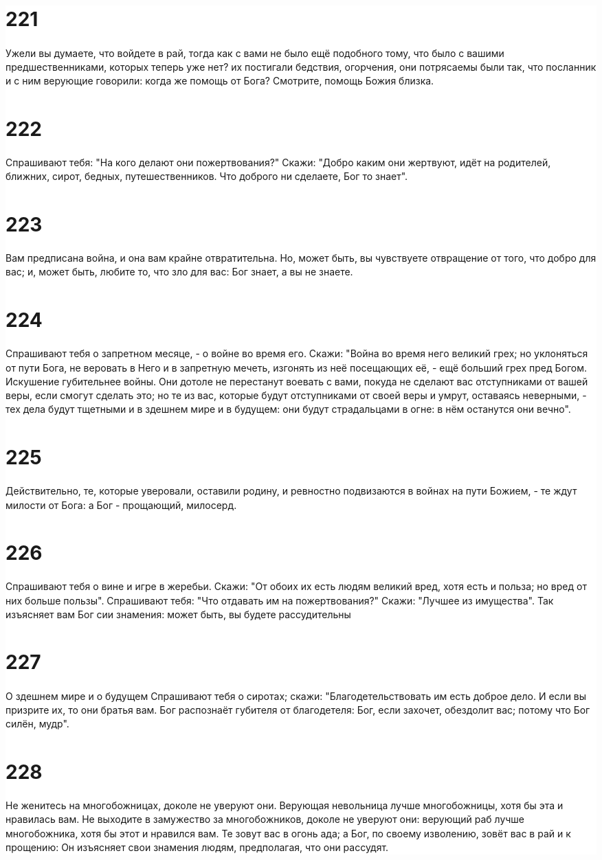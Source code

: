 # 221

Ужели вы думаете, что войдете в рай, тогда как с вами не было ещё подобного тому, что было с вашими предшественниками, которых теперь уже нет? их постигали бедствия, огорчения, они потрясаемы были так, что посланник и с ним верующие говорили: когда же помощь от Бога? Смотрите, помощь Божия близка.

# 222

Спрашивают тебя: "На кого делают они пожертвования?" Скажи: "Добро каким они жертвуют, идёт на родителей, ближних, сирот, бедных, путешественников. Что доброго ни сделаете, Бог то знает".

# 223

Вам предписана война, и она вам крайне отвратительна. Но, может быть, вы чувствуете отвращение от того, что добро для вас; и, может быть, любите то, что зло для вас: Бог знает, а вы не знаете.

# 224

Спрашивают тебя о запретном месяце, \- о войне во время его. Скажи: "Война во время него великий грех; но уклоняться от пути Бога, не веровать в Него и в запретную мечеть, изгонять из неё посещающих её, \- ещё больший грех пред Богом. Искушение губительнее войны. Они дотоле не перестанут воевать с вами, покуда не сделают вас отступниками от вашей веры, если смогут сделать это; но те из вас, которые будут отступниками от своей веры и умрут, оставаясь неверными, \- тех дела будут тщетными и в здешнем мире и в будущем: они будут страдальцами в огне: в нём останутся они вечно".

# 225

Действительно, те, которые уверовали, оставили родину, и ревностно подвизаются в войнах на пути Божием, \- те ждут милости от Бога: а Бог \- прощающий, милосерд.

# 226

Спрашивают тебя о вине и игре в жеребьи. Скажи: "От обоих их есть людям великий вред, хотя есть и польза; но вред от них больше пользы". Спрашивают тебя: "Что отдавать им на пожертвования?" Скажи: "Лучшее из имущества". Так изъясняет вам Бог сии знамения: может быть, вы будете рассудительны

# 227

О здешнем мире и о будущем Спрашивают тебя о сиротах; скажи: "Благодетельствовать им есть доброе дело. И если вы призрите их, то они братья вам. Бог распознаёт губителя от благодетеля: Бог, если захочет, обездолит вас; потому что Бог силён, мудр".

# 228

Не женитесь на многобожницах, доколе не уверуют они. Верующая невольница лучше многобожницы, хотя бы эта и нравилась вам. Не выходите в замужество за многобожников, доколе не уверуют они: верующий раб лучше многобожника, хотя бы этот и нравился вам. Те зовут вас в огонь ада; а Бог, по своему изволению, зовёт вас в рай и к прощению: Он изъясняет свои знамения людям, предполагая, что они рассудят.

